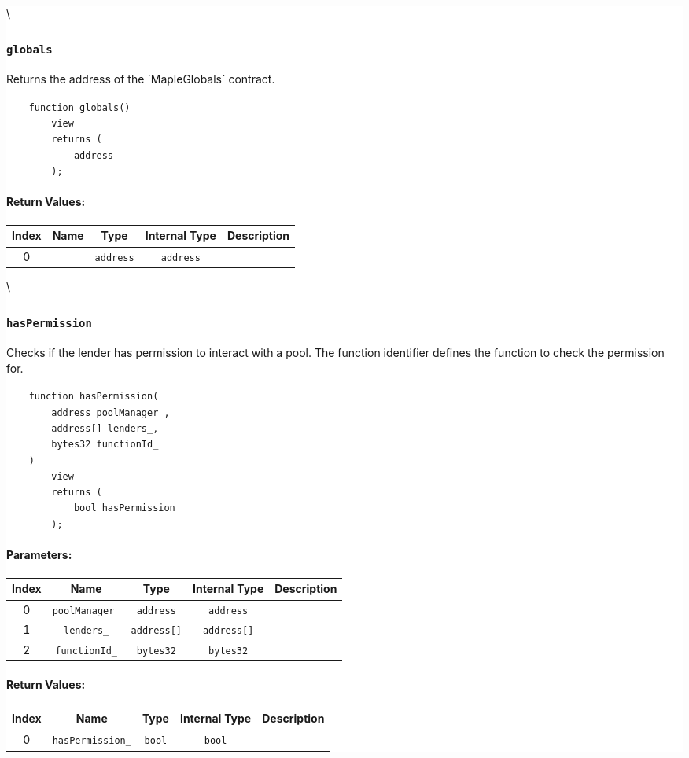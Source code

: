 \


### `globals`

Returns the address of the \`MapleGlobals\` contract.

```solidity
    function globals()
        view
        returns (
            address
        );
```

#### Return Values:

| Index | Name |    Type   | Internal Type | Description |
| :---: | :--: | :-------: | :-----------: | ----------- |
|   0   |      | `address` |   `address`   |             |

\


### `hasPermission`

Checks if the lender has permission to interact with a pool. The function identifier defines the function to check the permission for.

```solidity
    function hasPermission(
        address poolManager_,
        address[] lenders_,
        bytes32 functionId_
    )
        view
        returns (
            bool hasPermission_
        );
```

#### Parameters:

| Index |      Name      |     Type    | Internal Type | Description |
| :---: | :------------: | :---------: | :-----------: | ----------- |
|   0   | `poolManager_` |  `address`  |   `address`   |             |
|   1   |   `lenders_`   | `address[]` |  `address[]`  |             |
|   2   |  `functionId_` |  `bytes32`  |   `bytes32`   |             |

#### Return Values:

| Index |       Name       |  Type  | Internal Type | Description |
| :---: | :--------------: | :----: | :-----------: | ----------- |
|   0   | `hasPermission_` | `bool` |     `bool`    |             |
